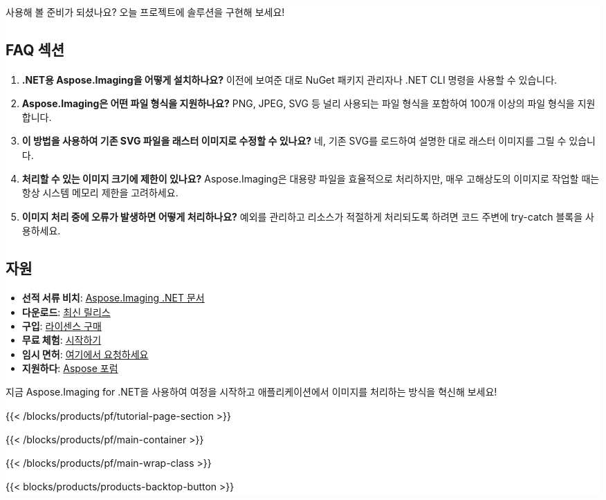 사용해 볼 준비가 되셨나요? 오늘 프로젝트에 솔루션을 구현해 보세요!

## FAQ 섹션

1. **.NET용 Aspose.Imaging을 어떻게 설치하나요?**
   이전에 보여준 대로 NuGet 패키지 관리자나 .NET CLI 명령을 사용할 수 있습니다.

2. **Aspose.Imaging은 어떤 파일 형식을 지원하나요?**
   PNG, JPEG, SVG 등 널리 사용되는 파일 형식을 포함하여 100개 이상의 파일 형식을 지원합니다.

3. **이 방법을 사용하여 기존 SVG 파일을 래스터 이미지로 수정할 수 있나요?**
   네, 기존 SVG를 로드하여 설명한 대로 래스터 이미지를 그릴 수 있습니다.

4. **처리할 수 있는 이미지 크기에 제한이 있나요?**
   Aspose.Imaging은 대용량 파일을 효율적으로 처리하지만, 매우 고해상도의 이미지로 작업할 때는 항상 시스템 메모리 제한을 고려하세요.

5. **이미지 처리 중에 오류가 발생하면 어떻게 처리하나요?**
   예외를 관리하고 리소스가 적절하게 처리되도록 하려면 코드 주변에 try-catch 블록을 사용하세요.

## 자원

- **선적 서류 비치**: [Aspose.Imaging .NET 문서](https://reference.aspose.com/imaging/net/)
- **다운로드**: [최신 릴리스](https://releases.aspose.com/imaging/net/)
- **구입**: [라이센스 구매](https://purchase.aspose.com/buy)
- **무료 체험**: [시작하기](https://releases.aspose.com/imaging/net/)
- **임시 면허**: [여기에서 요청하세요](https://purchase.aspose.com/temporary-license/)
- **지원하다**: [Aspose 포럼](https://forum.aspose.com/c/imaging/10)

지금 Aspose.Imaging for .NET을 사용하여 여정을 시작하고 애플리케이션에서 이미지를 처리하는 방식을 혁신해 보세요!

{{< /blocks/products/pf/tutorial-page-section >}}

{{< /blocks/products/pf/main-container >}}

{{< /blocks/products/pf/main-wrap-class >}}

{{< blocks/products/products-backtop-button >}}